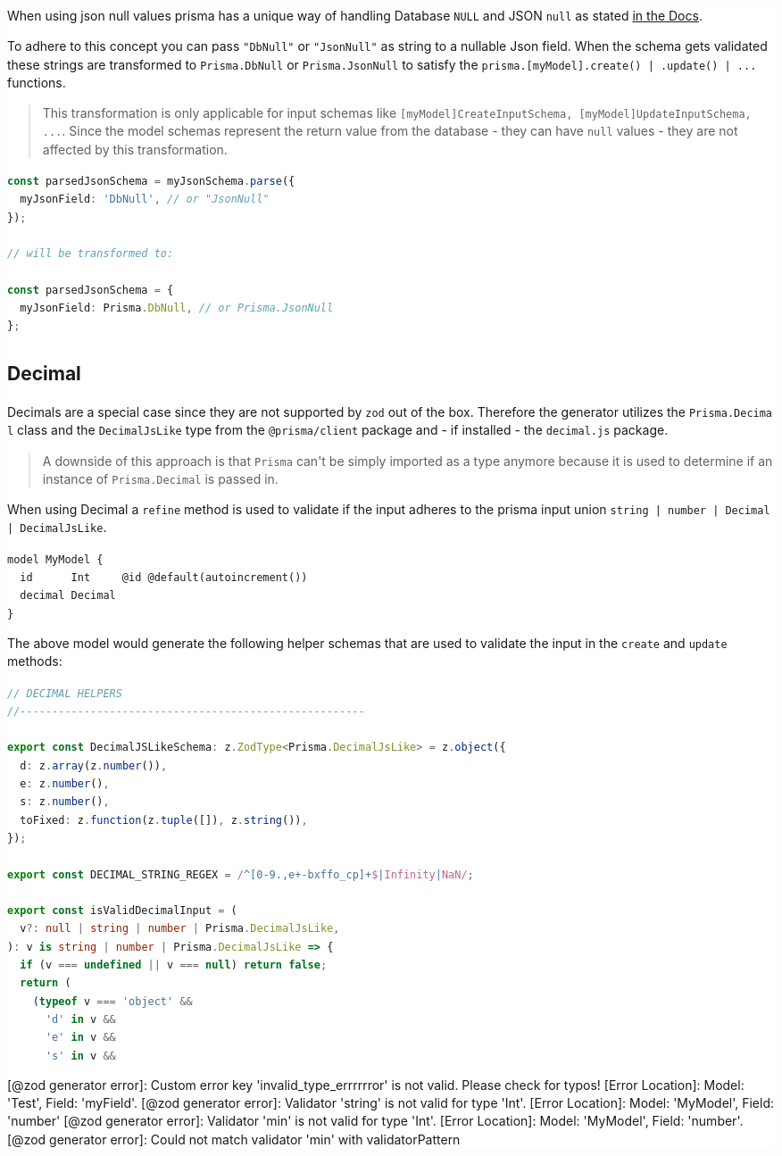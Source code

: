 When using json null values prisma has a unique way of handling Database `NULL` and JSON `null` as stated [in the Docs](https://www.prisma.io/docs/concepts/components/prisma-client/working-with-fields/working-with-json-fields#using-null-values).

To adhere to this concept you can pass `"DbNull"` or `"JsonNull"` as string to a nullable Json field. When the schema gets validated these strings are transformed to `Prisma.DbNull` or `Prisma.JsonNull` to satisfy the `prisma.[myModel].create() | .update() | ...` functions.

> This transformation is only applicable for input schemas like `[myModel]CreateInputSchema, [myModel]UpdateInputSchema, ...`. Since the model schemas represent the return value from the database - they can have `null` values - they are not affected by this transformation.

```ts
const parsedJsonSchema = myJsonSchema.parse({
  myJsonField: 'DbNull', // or "JsonNull"
});

// will be transformed to:

const parsedJsonSchema = {
  myJsonField: Prisma.DbNull, // or Prisma.JsonNull
};
```

## Decimal

Decimals are a special case since they are not supported by `zod` out of the box. Therefore the generator utilizes the `Prisma.Decimal` class and the `DecimalJsLike` type from the `@prisma/client` package and - if installed - the `decimal.js` package.

> A downside of this approach is that `Prisma` can't be simply imported as a type anymore because it is used to determine if an instance of `Prisma.Decimal` is passed in.

When using Decimal a `refine` method is used to validate if the input adheres to the prisma input union `string | number | Decimal | DecimalJsLike`.

```prisma
model MyModel {
  id      Int     @id @default(autoincrement())
  decimal Decimal
}
```

The above model would generate the following helper schemas that are used to validate the input in the `create` and `update` methods:

```ts
// DECIMAL HELPERS
//------------------------------------------------------

export const DecimalJSLikeSchema: z.ZodType<Prisma.DecimalJsLike> = z.object({
  d: z.array(z.number()),
  e: z.number(),
  s: z.number(),
  toFixed: z.function(z.tuple([]), z.string()),
});

export const DECIMAL_STRING_REGEX = /^[0-9.,e+-bxffo_cp]+$|Infinity|NaN/;

export const isValidDecimalInput = (
  v?: null | string | number | Prisma.DecimalJsLike,
): v is string | number | Prisma.DecimalJsLike => {
  if (v === undefined || v === null) return false;
  return (
    (typeof v === 'object' &&
      'd' in v &&
      'e' in v &&
      's' in v &&
```

[@zod generator error]: Custom error key 'invalid_type_errrrrror' is not valid. Please check for typos! [Error Location]: Model: 'Test', Field: 'myField'.
[@zod generator error]: Validator 'string' is not valid for type 'Int'. [Error Location]: Model: 'MyModel', Field: 'number'
[@zod generator error]: Validator 'min' is not valid for type 'Int'. [Error Location]: Model: 'MyModel', Field: 'number'.
[@zod generator error]: Could not match validator 'min' with validatorPattern